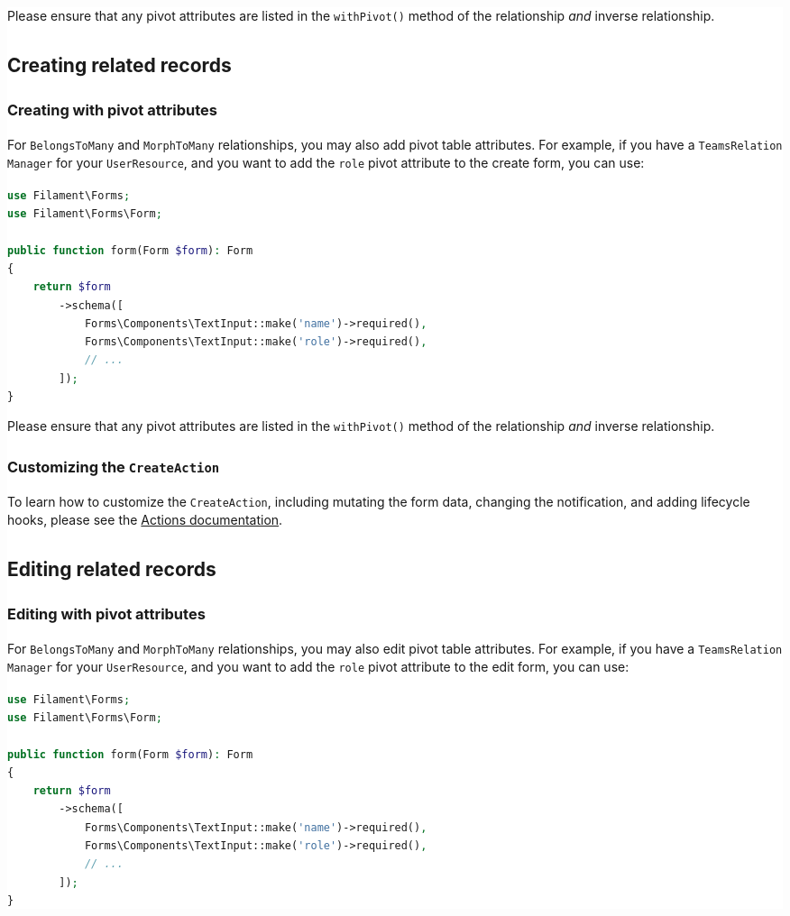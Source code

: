 Please ensure that any pivot attributes are listed in the `withPivot()` method of the relationship *and* inverse relationship.

## Creating related records

### Creating with pivot attributes

For `BelongsToMany` and `MorphToMany` relationships, you may also add pivot table attributes. For example, if you have a `TeamsRelationManager` for your `UserResource`, and you want to add the `role` pivot attribute to the create form, you can use:

```php
use Filament\Forms;
use Filament\Forms\Form;

public function form(Form $form): Form
{
    return $form
        ->schema([
            Forms\Components\TextInput::make('name')->required(),
            Forms\Components\TextInput::make('role')->required(),
            // ...
        ]);
}
```

Please ensure that any pivot attributes are listed in the `withPivot()` method of the relationship *and* inverse relationship.

### Customizing the `CreateAction`

To learn how to customize the `CreateAction`, including mutating the form data, changing the notification, and adding lifecycle hooks, please see the [Actions documentation](../../actions/prebuilt-actions/create).

## Editing related records

### Editing with pivot attributes

For `BelongsToMany` and `MorphToMany` relationships, you may also edit pivot table attributes. For example, if you have a `TeamsRelationManager` for your `UserResource`, and you want to add the `role` pivot attribute to the edit form, you can use:

```php
use Filament\Forms;
use Filament\Forms\Form;

public function form(Form $form): Form
{
    return $form
        ->schema([
            Forms\Components\TextInput::make('name')->required(),
            Forms\Components\TextInput::make('role')->required(),
            // ...
        ]);
}
```
